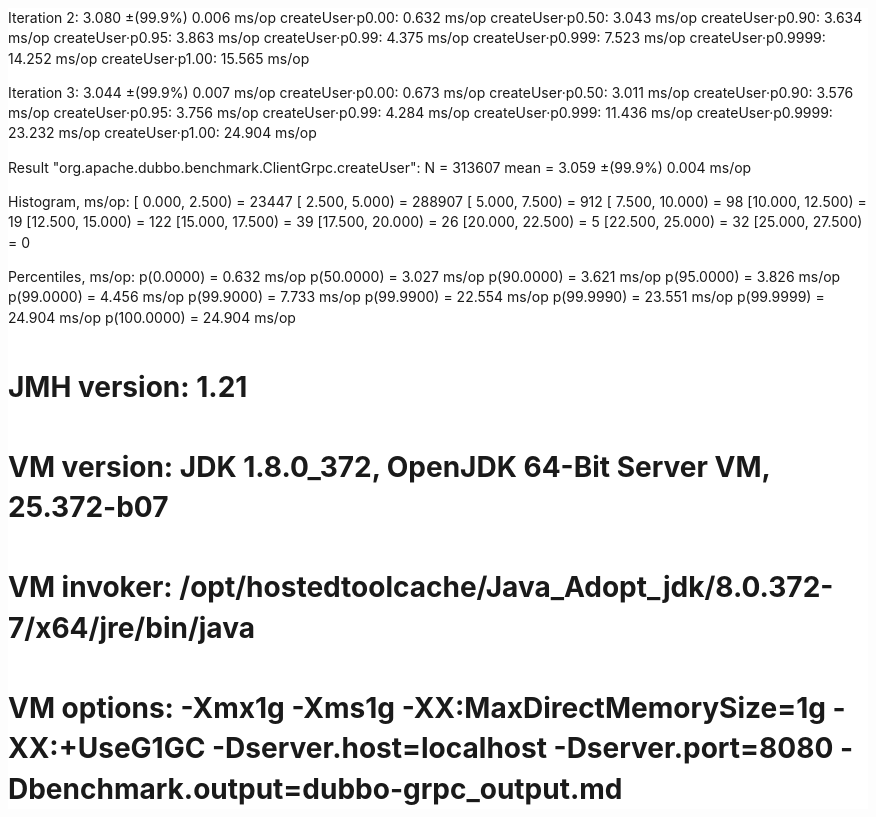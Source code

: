 Iteration   2: 3.080 ±(99.9%) 0.006 ms/op
                 createUser·p0.00:   0.632 ms/op
                 createUser·p0.50:   3.043 ms/op
                 createUser·p0.90:   3.634 ms/op
                 createUser·p0.95:   3.863 ms/op
                 createUser·p0.99:   4.375 ms/op
                 createUser·p0.999:  7.523 ms/op
                 createUser·p0.9999: 14.252 ms/op
                 createUser·p1.00:   15.565 ms/op

Iteration   3: 3.044 ±(99.9%) 0.007 ms/op
                 createUser·p0.00:   0.673 ms/op
                 createUser·p0.50:   3.011 ms/op
                 createUser·p0.90:   3.576 ms/op
                 createUser·p0.95:   3.756 ms/op
                 createUser·p0.99:   4.284 ms/op
                 createUser·p0.999:  11.436 ms/op
                 createUser·p0.9999: 23.232 ms/op
                 createUser·p1.00:   24.904 ms/op



Result "org.apache.dubbo.benchmark.ClientGrpc.createUser":
  N = 313607
  mean =      3.059 ±(99.9%) 0.004 ms/op

  Histogram, ms/op:
    [ 0.000,  2.500) = 23447 
    [ 2.500,  5.000) = 288907 
    [ 5.000,  7.500) = 912 
    [ 7.500, 10.000) = 98 
    [10.000, 12.500) = 19 
    [12.500, 15.000) = 122 
    [15.000, 17.500) = 39 
    [17.500, 20.000) = 26 
    [20.000, 22.500) = 5 
    [22.500, 25.000) = 32 
    [25.000, 27.500) = 0 

  Percentiles, ms/op:
      p(0.0000) =      0.632 ms/op
     p(50.0000) =      3.027 ms/op
     p(90.0000) =      3.621 ms/op
     p(95.0000) =      3.826 ms/op
     p(99.0000) =      4.456 ms/op
     p(99.9000) =      7.733 ms/op
     p(99.9900) =     22.554 ms/op
     p(99.9990) =     23.551 ms/op
     p(99.9999) =     24.904 ms/op
    p(100.0000) =     24.904 ms/op


# JMH version: 1.21
# VM version: JDK 1.8.0_372, OpenJDK 64-Bit Server VM, 25.372-b07
# VM invoker: /opt/hostedtoolcache/Java_Adopt_jdk/8.0.372-7/x64/jre/bin/java
# VM options: -Xmx1g -Xms1g -XX:MaxDirectMemorySize=1g -XX:+UseG1GC -Dserver.host=localhost -Dserver.port=8080 -Dbenchmark.output=dubbo-grpc_output.md